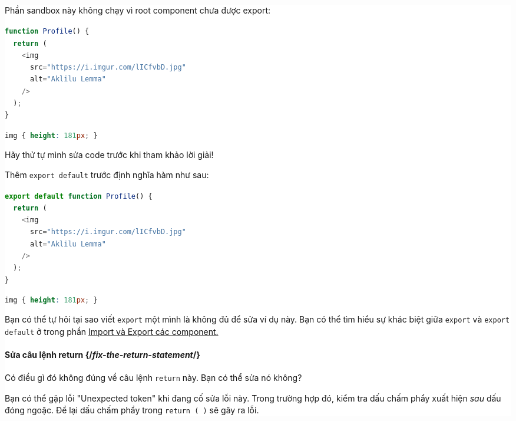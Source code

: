 Phần sandbox này không chạy vì root component chưa được export:

<Sandpack>

```js
function Profile() {
  return (
    <img
      src="https://i.imgur.com/lICfvbD.jpg"
      alt="Aklilu Lemma"
    />
  );
}
```

```css
img { height: 181px; }
```

</Sandpack>

Hãy thử tự mình sửa code trước khi tham khảo lời giải!

<Solution>

Thêm `export default` trước định nghĩa hàm như sau:

<Sandpack>

```js
export default function Profile() {
  return (
    <img
      src="https://i.imgur.com/lICfvbD.jpg"
      alt="Aklilu Lemma"
    />
  );
}
```

```css
img { height: 181px; }
```

</Sandpack>

Bạn có thể tự hỏi tại sao viết `export` một mình là không đủ để sửa ví dụ này. Bạn có thể tìm hiểu sự khác biệt giữa `export` và `export default` ở trong phần [Import và Export các component.](/learn/importing-and-exporting-components)

</Solution>

#### Sửa câu lệnh return {/*fix-the-return-statement*/}

Có điều gì đó không đúng về câu lệnh `return` này. Bạn có thể sửa nó không?

<Hint>

Bạn có thể gặp lỗi "Unexpected token" khi đang cố sửa lỗi này. Trong trường hợp đó, kiểm tra dấu chấm phẩy xuất hiện *sau* dấu đóng ngoặc. Để lại dấu chấm phẩy trong `return ( )` sẽ gây ra lỗi.
